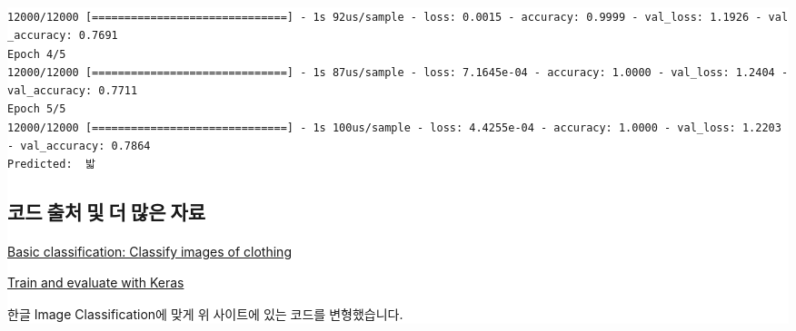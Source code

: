 ```
12000/12000 [==============================] - 1s 92us/sample - loss: 0.0015 - accuracy: 0.9999 - val_loss: 1.1926 - val_accuracy: 0.7691
Epoch 4/5
12000/12000 [==============================] - 1s 87us/sample - loss: 7.1645e-04 - accuracy: 1.0000 - val_loss: 1.2404 - val_accuracy: 0.7711
Epoch 5/5
12000/12000 [==============================] - 1s 100us/sample - loss: 4.4255e-04 - accuracy: 1.0000 - val_loss: 1.2203 - val_accuracy: 0.7864
Predicted:  밟
```

## 코드 출처 및 더 많은 자료

[Basic classification: Classify images of clothing](https://www.tensorflow.org/tutorials/keras/classification)

[Train and evaluate with Keras](https://www.tensorflow.org/guide/keras/train_and_evaluate)

한글 Image Classification에 맞게 위 사이트에 있는 코드를 변형했습니다.
